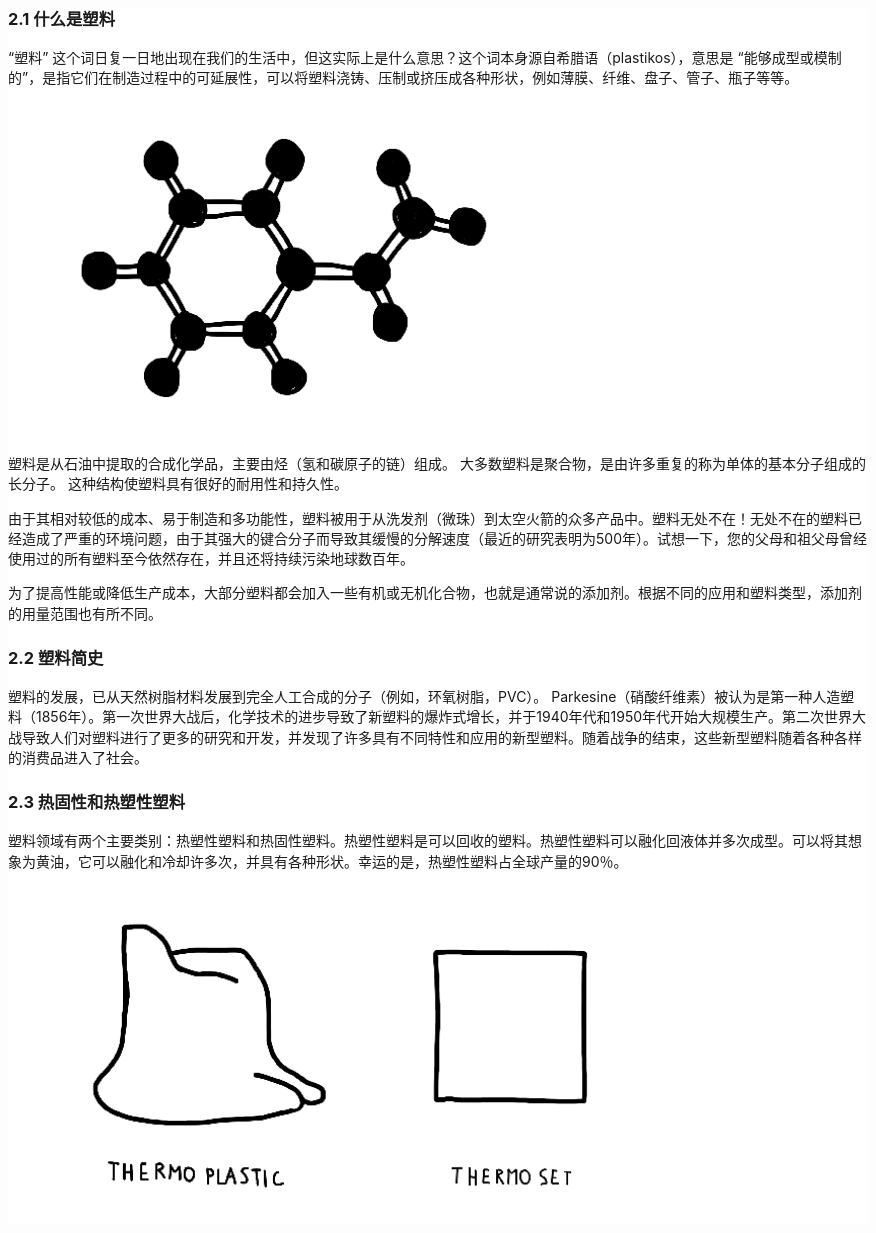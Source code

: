 

### 2.1 什么是塑料

“塑料” 这个词日复一日地出现在我们的生活中，但这实际上是什么意思？这个词本身源自希腊语（plastikos），意思是 “能够成型或模制的”，是指它们在制造过程中的可延展性，可以将塑料浇铸、压制或挤压成各种形状，例如薄膜、纤维、盘子、管子、瓶子等等。

![](/images/zerowaste/02_Plastic-world_plastic.png)

塑料是从石油中提取的合成化学品，主要由烃（氢和碳原子的链）组成。 大多数塑料是聚合物，是由许多重复的称为单体的基本分子组成的长分子。 这种结构使塑料具有很好的耐用性和持久性。

由于其相对较低的成本、易于制造和多功能性，塑料被用于从洗发剂（微珠）到太空火箭的众多产品中。塑料无处不在！无处不在的塑料已经造成了严重的环境问题，由于其强大的键合分子而导致其缓慢的分解速度（最近的研究表明为500年）。试想一下，您的父母和祖父母曾经使用过的所有塑料至今依然存在，并且还将持续污染地球数百年。

为了提高性能或降低生产成本，大部分塑料都会加入一些有机或无机化合物，也就是通常说的添加剂。根据不同的应用和塑料类型，添加剂的用量范围也有所不同。



### 2.2 塑料简史

塑料的发展，已从天然树脂材料发展到完全人工合成的分子（例如，环氧树脂，PVC）。 Parkesine（硝酸纤维素）被认为是第一种人造塑料（1856年）。第一次世界大战后，化学技术的进步导致了新塑料的爆炸式增长，并于1940年代和1950年代开始大规模生产。第二次世界大战导致人们对塑料进行了更多的研究和开发，并发现了许多具有不同特性和应用的新型塑料。随着战争的结束，这些新型塑料随着各种各样的消费品进入了社会。



### 2.3 热固性和热塑性塑料

塑料领域有两个主要类别：热塑性塑料和热固性塑料。热塑性塑料是可以回收的塑料。热塑性塑料可以融化回液体并多次成型。可以将其想象为黄油，它可以融化和冷却许多次，并具有各种形状。幸运的是，热塑性塑料占全球产量的90％。

![](/images/zerowaste/02_Plastic-world_Thermo-plastic-set.png)
